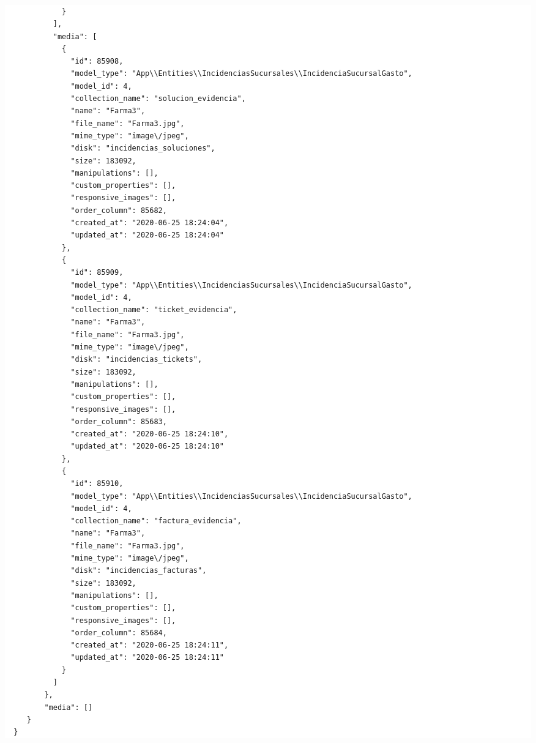                  }
               ],
               "media": [
                 {
                   "id": 85908,
                   "model_type": "App\\Entities\\IncidenciasSucursales\\IncidenciaSucursalGasto",
                   "model_id": 4,
                   "collection_name": "solucion_evidencia",
                   "name": "Farma3",
                   "file_name": "Farma3.jpg",
                   "mime_type": "image\/jpeg",
                   "disk": "incidencias_soluciones",
                   "size": 183092,
                   "manipulations": [],
                   "custom_properties": [],
                   "responsive_images": [],
                   "order_column": 85682,
                   "created_at": "2020-06-25 18:24:04",
                   "updated_at": "2020-06-25 18:24:04"
                 },
                 {
                   "id": 85909,
                   "model_type": "App\\Entities\\IncidenciasSucursales\\IncidenciaSucursalGasto",
                   "model_id": 4,
                   "collection_name": "ticket_evidencia",
                   "name": "Farma3",
                   "file_name": "Farma3.jpg",
                   "mime_type": "image\/jpeg",
                   "disk": "incidencias_tickets",
                   "size": 183092,
                   "manipulations": [],
                   "custom_properties": [],
                   "responsive_images": [],
                   "order_column": 85683,
                   "created_at": "2020-06-25 18:24:10",
                   "updated_at": "2020-06-25 18:24:10"
                 },
                 {
                   "id": 85910,
                   "model_type": "App\\Entities\\IncidenciasSucursales\\IncidenciaSucursalGasto",
                   "model_id": 4,
                   "collection_name": "factura_evidencia",
                   "name": "Farma3",
                   "file_name": "Farma3.jpg",
                   "mime_type": "image\/jpeg",
                   "disk": "incidencias_facturas",
                   "size": 183092,
                   "manipulations": [],
                   "custom_properties": [],
                   "responsive_images": [],
                   "order_column": 85684,
                   "created_at": "2020-06-25 18:24:11",
                   "updated_at": "2020-06-25 18:24:11"
                 }
               ]
             },
             "media": []
         }
      }
